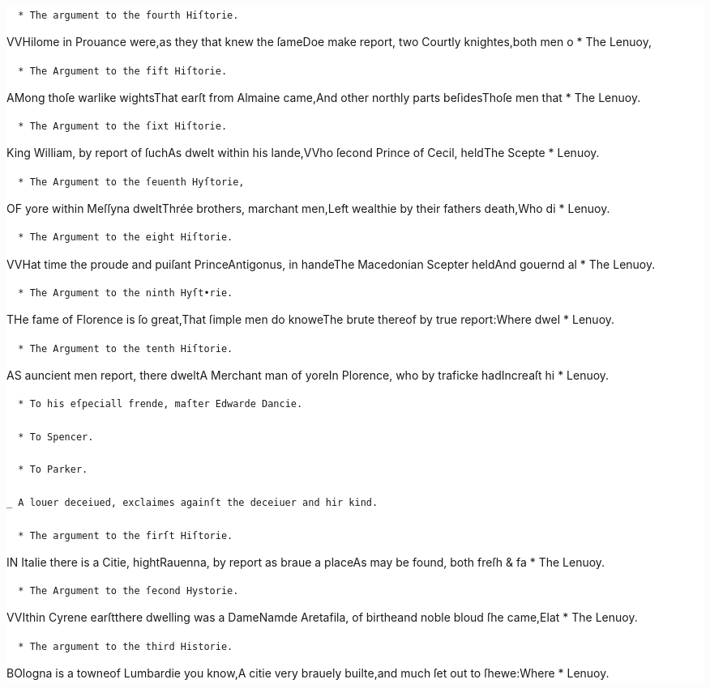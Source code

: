       * The argument to the fourth Hiſtorie.
VVHilome in Prouance were,as they that knew the ſameDoe make report, two Courtly knightes,both men o
      * The Lenuoy,

      * The Argument to the fift Hiſtorie.
AMong thoſe warlike wightsThat earſt from Almaine came,And other northly parts beſidesThoſe men that
      * The Lenuoy.

      * The Argument to the ſixt Hiſtorie.
King William, by report of ſuchAs dwelt within his lande,VVho ſecond Prince of Cecil, heldThe Scepte
      * Lenuoy.

      * The Argument to the ſeuenth Hyſtorie,
OF yore within Meſſyna dweltThrée brothers, marchant men,Left wealthie by their fathers death,Who di
      * Lenuoy.

      * The Argument to the eight Hiſtorie.
VVHat time the proude and puiſant PrinceAntigonus, in handeThe Macedonian Scepter heldAnd gouernd al
      * The Lenuoy.

      * The Argument to the ninth Hyſt•rie.
THe fame of Florence is ſo great,That ſimple men do knoweThe brute thereof by true report:Where dwel
      * Lenuoy.

      * The Argument to the tenth Hiſtorie.
AS auncient men report, there dweltA Merchant man of yoreIn Plorence, who by traficke hadIncreaſt hi
      * Lenuoy.

      * To his eſpeciall frende, maſter Edwarde Dancie.

      * To Spencer.

      * To Parker.

    _ A louer deceiued, exclaimes againſt the deceiuer and hir kind.

      * The argument to the firſt Hiſtorie.
IN Italie there is a Citie, hightRauenna, by report as braue a placeAs may be found, both freſh & fa
      * The Lenuoy.

      * The Argument to the ſecond Hystorie.
VVIthin Cyrene earſtthere dwelling was a DameNamde Aretafila, of birtheand noble bloud ſhe came,Elat
      * The Lenuoy.

      * The argument to the third Historie.
BOlogna is a towneof Lumbardie you know,A citie very brauely builte,and much ſet out to ſhewe:Where 
      * Lenuoy.
